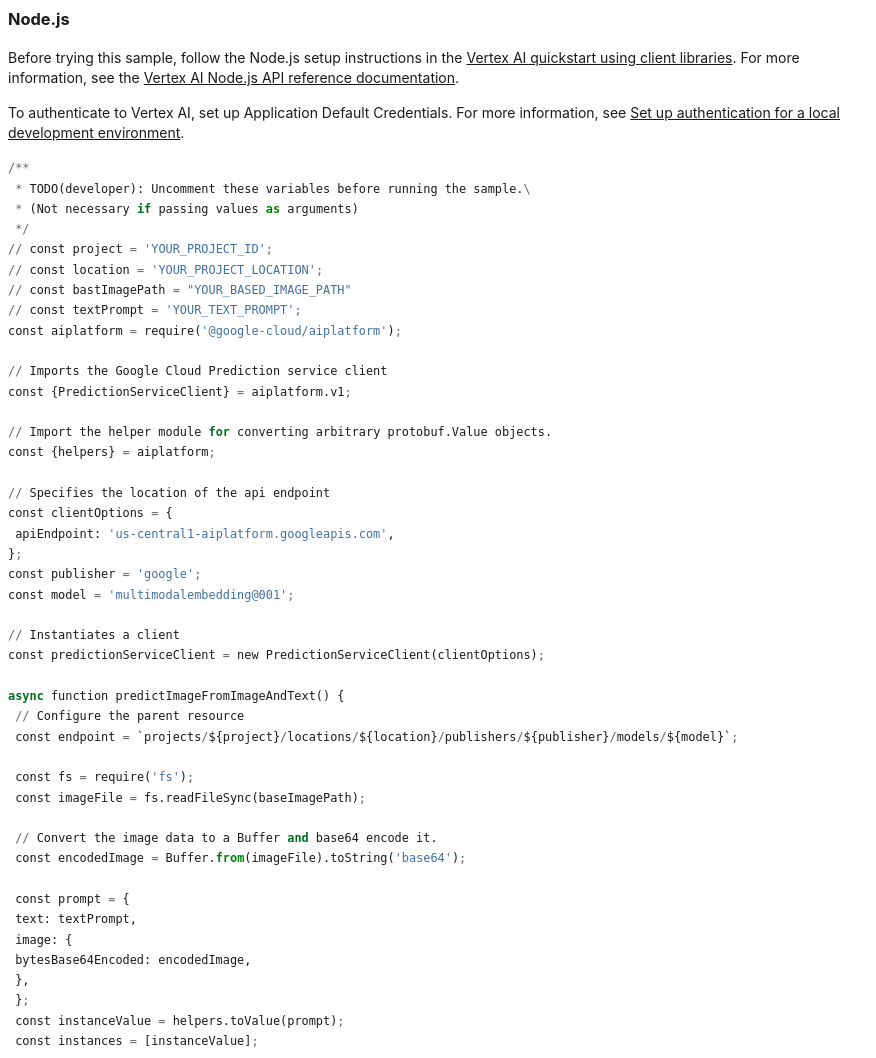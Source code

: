 ```python

```

### Node.js

Before trying this sample, follow the Node.js setup instructions in the
[Vertex AI quickstart using
client libraries](https://cloud.google.com/vertex-ai/docs/start/client-libraries).
For more information, see the
[Vertex AI Node.js API
reference documentation](/nodejs/docs/reference/aiplatform/latest).

To authenticate to Vertex AI, set up Application Default Credentials.
For more information, see
[Set up authentication for a local development environment](https://cloud.google.com/docs/authentication/set-up-adc-local-dev-environment).

```python
/**
 * TODO(developer): Uncomment these variables before running the sample.\
 * (Not necessary if passing values as arguments)
 */
// const project = 'YOUR_PROJECT_ID';
// const location = 'YOUR_PROJECT_LOCATION';
// const bastImagePath = "YOUR_BASED_IMAGE_PATH"
// const textPrompt = 'YOUR_TEXT_PROMPT';
const aiplatform = require('@google-cloud/aiplatform');

// Imports the Google Cloud Prediction service client
const {PredictionServiceClient} = aiplatform.v1;

// Import the helper module for converting arbitrary protobuf.Value objects.
const {helpers} = aiplatform;

// Specifies the location of the api endpoint
const clientOptions = {
 apiEndpoint: 'us-central1-aiplatform.googleapis.com',
};
const publisher = 'google';
const model = 'multimodalembedding@001';

// Instantiates a client
const predictionServiceClient = new PredictionServiceClient(clientOptions);

async function predictImageFromImageAndText() {
 // Configure the parent resource
 const endpoint = `projects/${project}/locations/${location}/publishers/${publisher}/models/${model}`;

 const fs = require('fs');
 const imageFile = fs.readFileSync(baseImagePath);

 // Convert the image data to a Buffer and base64 encode it.
 const encodedImage = Buffer.from(imageFile).toString('base64');

 const prompt = {
 text: textPrompt,
 image: {
 bytesBase64Encoded: encodedImage,
 },
 };
 const instanceValue = helpers.toValue(prompt);
 const instances = [instanceValue];

```